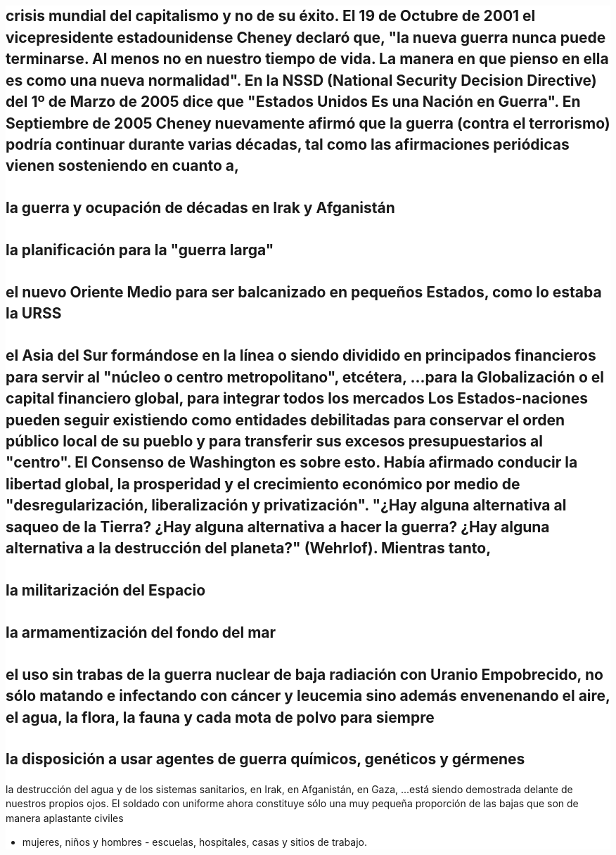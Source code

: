 crisis mundial del capitalismo y no de su éxito.
El 19 de Octubre de 2001 el vicepresidente
estadounidense
Cheney declaró que,
"la nueva guerra nunca puede terminarse. Al
menos no en nuestro tiempo de vida. La manera en que pienso en ella es
como una nueva normalidad".
En la NSSD (National Security Decision Directive)
del 1º de Marzo de 2005 dice que "Estados Unidos Es una Nación en Guerra".
En Septiembre de 2005 Cheney nuevamente afirmó
que la guerra (contra
el terrorismo) podría continuar durante varias décadas, tal como
las afirmaciones periódicas vienen sosteniendo en cuanto a,
-
la guerra y
ocupación de décadas en Irak y Afganistán
-
la planificación para la "guerra larga"
-
el nuevo Oriente Medio para ser
balcanizado en pequeños Estados, como lo estaba la URSS
-
el Asia del Sur formándose en la línea o
siendo dividido en principados financieros para servir al "núcleo o
centro metropolitano", etcétera,
...para la Globalización o el capital financiero
global, para integrar todos los mercados
Los Estados-naciones pueden seguir existiendo
como entidades debilitadas para conservar el orden público local de su
pueblo y para transferir sus excesos presupuestarios al "centro". El
Consenso de Washington es sobre esto.
Había afirmado conducir la libertad global, la
prosperidad y el crecimiento económico por medio de "desregularización,
liberalización y privatización".
"¿Hay alguna alternativa al saqueo de la
Tierra? ¿Hay alguna alternativa a hacer la guerra? ¿Hay alguna
alternativa a la destrucción del planeta?"
(Wehrlof).
Mientras tanto,
-
la
militarización del Espacio
-
la armamentización del fondo del mar
-
el uso sin trabas de la guerra nuclear
de baja radiación
con Uranio Empobrecido, no sólo
matando e infectando con cáncer y leucemia sino además envenenando
el aire, el agua, la flora, la fauna y cada mota de polvo para
siempre
-
la disposición a usar
agentes de guerra químicos,
genéticos y gérmenes
-
la destrucción del agua y de los
sistemas sanitarios, en Irak, en Afganistán, en Gaza,
...está siendo demostrada delante de nuestros
propios ojos.
El soldado con uniforme ahora constituye sólo
una muy pequeña proporción de las bajas que son de manera aplastante civiles
- mujeres, niños y hombres - escuelas, hospitales, casas y sitios de
trabajo.
